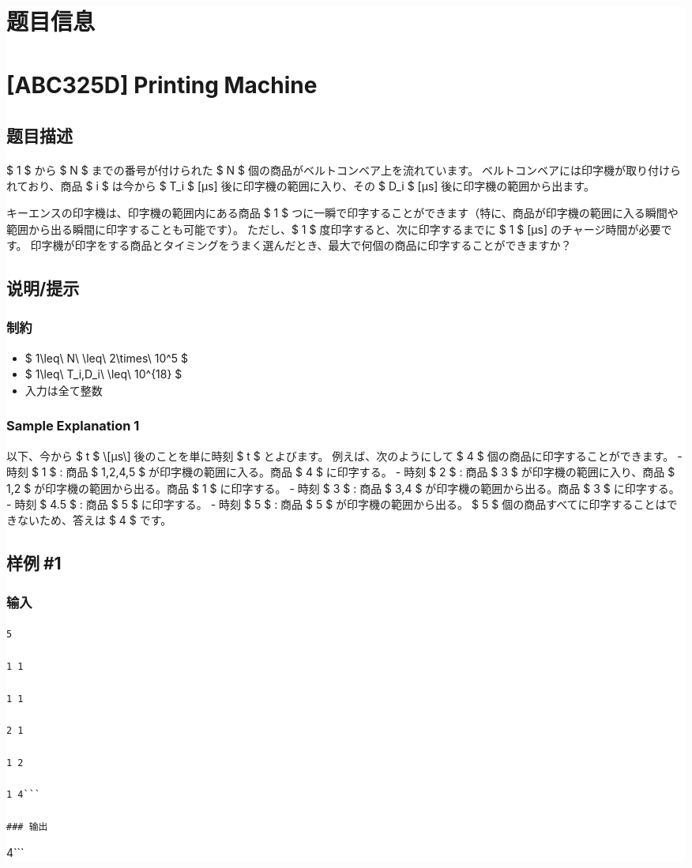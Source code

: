 # 题目信息

# [ABC325D] Printing Machine

## 题目描述

[problemUrl]: https://atcoder.jp/contests/abc325/tasks/abc325_d

$ 1 $ から $ N $ までの番号が付けられた $ N $ 個の商品がベルトコンベア上を流れています。 ベルトコンベアには印字機が取り付けられており、商品 $ i $ は今から $ T_i $ \[μs\] 後に印字機の範囲に入り、その $ D_i $ \[μs\] 後に印字機の範囲から出ます。

キーエンスの印字機は、印字機の範囲内にある商品 $ 1 $ つに一瞬で印字することができます（特に、商品が印字機の範囲に入る瞬間や範囲から出る瞬間に印字することも可能です）。 ただし、$ 1 $ 度印字すると、次に印字するまでに $ 1 $ \[μs\] のチャージ時間が必要です。 印字機が印字をする商品とタイミングをうまく選んだとき、最大で何個の商品に印字することができますか？

## 说明/提示

### 制約

- $ 1\leq\ N\ \leq\ 2\times\ 10^5 $
- $ 1\leq\ T_i,D_i\ \leq\ 10^{18} $
- 入力は全て整数
 
### Sample Explanation 1

以下、今から $ t $ \\\[μs\\\] 後のことを単に時刻 $ t $ とよびます。 例えば、次のようにして $ 4 $ 個の商品に印字することができます。 - 時刻 $ 1 $ : 商品 $ 1,2,4,5 $ が印字機の範囲に入る。商品 $ 4 $ に印字する。 - 時刻 $ 2 $ : 商品 $ 3 $ が印字機の範囲に入り、商品 $ 1,2 $ が印字機の範囲から出る。商品 $ 1 $ に印字する。 - 時刻 $ 3 $ : 商品 $ 3,4 $ が印字機の範囲から出る。商品 $ 3 $ に印字する。 - 時刻 $ 4.5 $ : 商品 $ 5 $ に印字する。 - 時刻 $ 5 $ : 商品 $ 5 $ が印字機の範囲から出る。 $ 5 $ 個の商品すべてに印字することはできないため、答えは $ 4 $ です。

## 样例 #1

### 输入

```
5

1 1

1 1

2 1

1 2

1 4```

### 输出

```
4```
